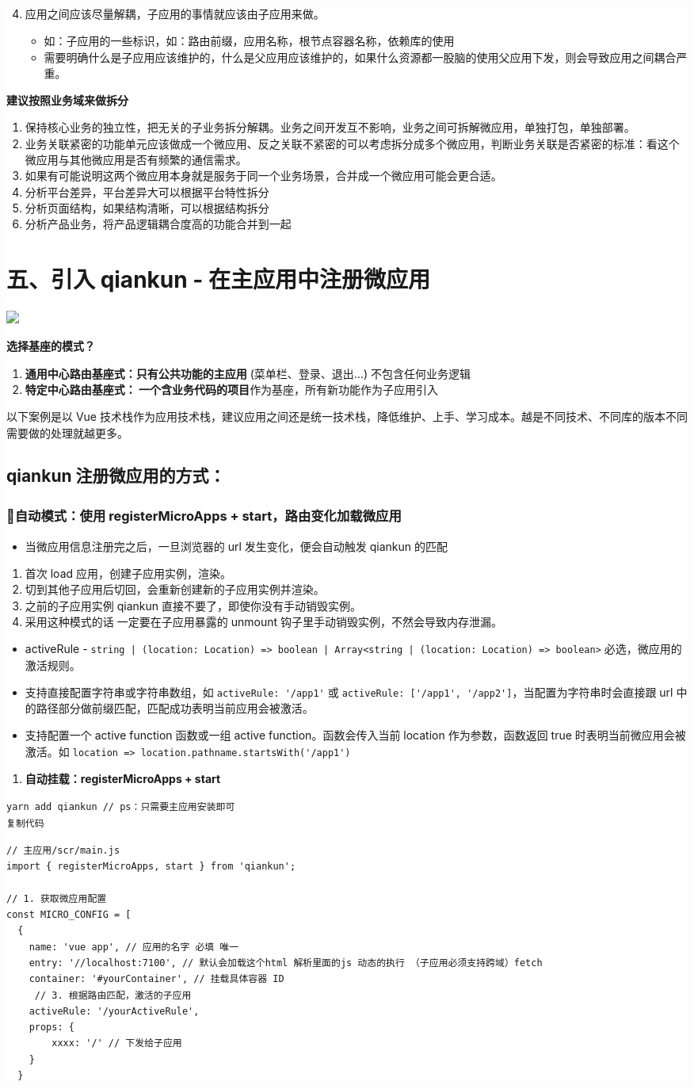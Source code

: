 4.  应用之间应该尽量解耦，子应用的事情就应该由子应用来做。
    
    *   如：子应用的一些标识，如：路由前缀，应用名称，根节点容器名称，依赖库的使用
    *   需要明确什么是子应用应该维护的，什么是父应用应该维护的，如果什么资源都一股脑的使用父应用下发，则会导致应用之间耦合严重。

**建议按照业务域来做拆分**

1.  保持核心业务的独立性，把无关的子业务拆分解耦。业务之间开发互不影响，业务之间可拆解微应用，单独打包，单独部署。
2.  业务关联紧密的功能单元应该做成一个微应用、反之关联不紧密的可以考虑拆分成多个微应用，判断业务关联是否紧密的标准：看这个微应用与其他微应用是否有频繁的通信需求。
3.  如果有可能说明这两个微应用本身就是服务于同一个业务场景，合并成一个微应用可能会更合适。
4.  分析平台差异，平台差异大可以根据平台特性拆分
5.  分析页面结构，如果结构清晰，可以根据结构拆分
6.  分析产品业务，将产品逻辑耦合度高的功能合并到一起

五、引入 qiankun - 在主应用中注册微应用
=========================

![](https://p9-juejin.byteimg.com/tos-cn-i-k3u1fbpfcp/97d5e4583ef24a68995328f1ef0025df~tplv-k3u1fbpfcp-watermark.awebp?)

**选择基座的模式？**

1.  **通用中心路由基座式：只有公共功能的主应用** (菜单栏、登录、退出...) 不包含任何业务逻辑
2.  **特定中心路由基座式： 一个含业务代码的项目**作为基座，所有新功能作为子应用引入

以下案例是以 Vue 技术栈作为应用技术栈，建议应用之间还是统一技术栈，降低维护、上手、学习成本。越是不同技术、不同库的版本不同需要做的处理就越更多。

**qiankun 注册微应用的方式：**
---------------------

### **💫自动模式：使用 registerMicroApps + start，路由变化加载微应用**

*   当微应用信息注册完之后，一旦浏览器的 url 发生变化，便会自动触发 qiankun 的匹配

1.  首次 load 应用，创建子应用实例，渲染。
2.  切到其他子应用后切回，会重新创建新的子应用实例并渲染。
3.  之前的子应用实例 qiankun 直接不要了，即使你没有手动销毁实例。
4.  采用这种模式的话 一定要在子应用暴露的 unmount 钩子里手动销毁实例，不然会导致内存泄漏。

*   activeRule - `string | (location: Location) => boolean | Array<string | (location: Location) => boolean>` 必选，微应用的激活规则。
    
*   支持直接配置字符串或字符串数组，如 `activeRule: '/app1'` 或 `activeRule: ['/app1', '/app2']`，当配置为字符串时会直接跟 url 中的路径部分做前缀匹配，匹配成功表明当前应用会被激活。
    
*   支持配置一个 active function 函数或一组 active function。函数会传入当前 location 作为参数，函数返回 true 时表明当前微应用会被激活。如 `location => location.pathname.startsWith('/app1')`
    

1.  **自动挂载：registerMicroApps + start**

```
yarn add qiankun // ps：只需要主应用安装即可
复制代码
```

```
// 主应用/scr/main.js 
import { registerMicroApps, start } from 'qiankun';

// 1. 获取微应用配置
const MICRO_CONFIG = [
  {
    name: 'vue app', // 应用的名字 必填 唯一
    entry: '//localhost:7100', // 默认会加载这个html 解析里面的js 动态的执行 （子应用必须支持跨域）fetch
    container: '#yourContainer', // 挂载具体容器 ID
     // 3. 根据路由匹配，激活的子应用
    activeRule: '/yourActiveRule',
    props: {
        xxxx: '/' // 下发给子应用
    }
  }
```